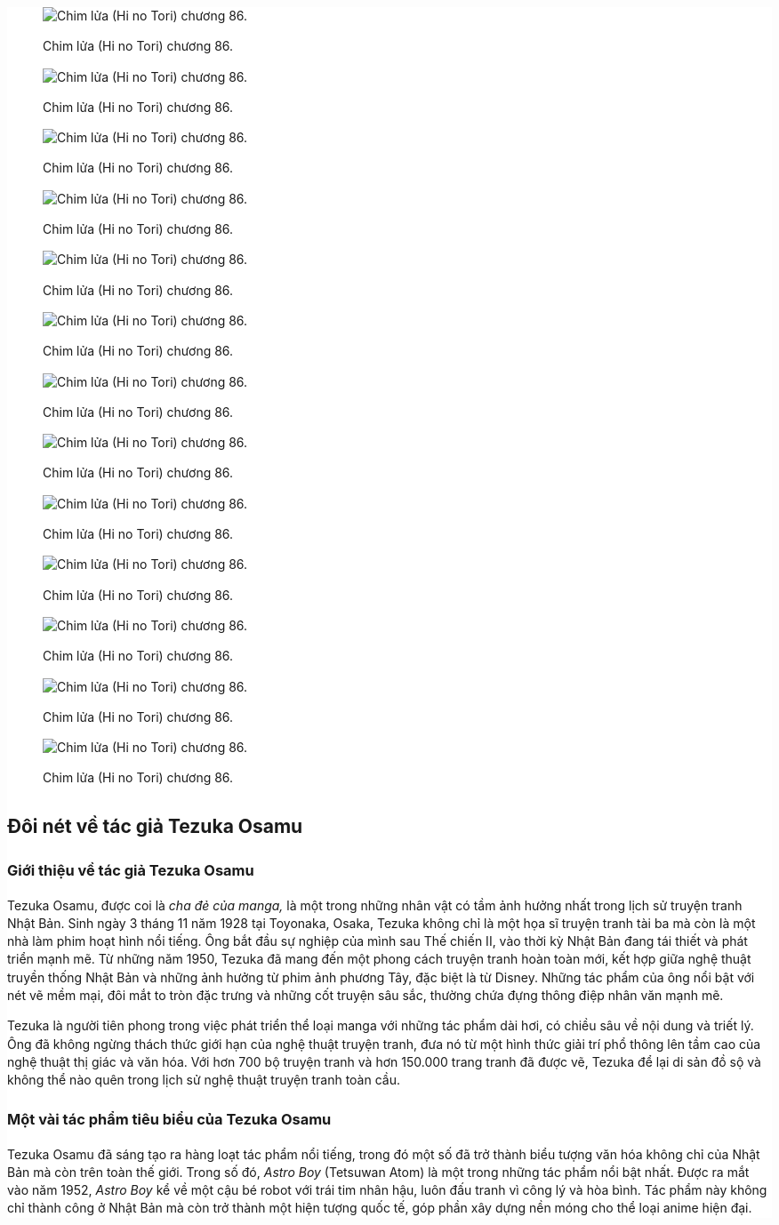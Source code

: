 <figure><img src="https://data.nhavantuonglai.com/image/manga/tezuka-osamu-hi-no-tori-11-0108.jpg" alt="Chim lửa (Hi no Tori) chương 86." title="Chim lửa (Hi no Tori) chương 86." height=100% width=100%><figcaption></p>Chim lửa (Hi no Tori) chương 86.</p></figcaption></figure>

<figure><img src="https://data.nhavantuonglai.com/image/manga/tezuka-osamu-hi-no-tori-11-0109.jpg" alt="Chim lửa (Hi no Tori) chương 86." title="Chim lửa (Hi no Tori) chương 86." height=100% width=100%><figcaption></p>Chim lửa (Hi no Tori) chương 86.</p></figcaption></figure>

<figure><img src="https://data.nhavantuonglai.com/image/manga/tezuka-osamu-hi-no-tori-11-0110.jpg" alt="Chim lửa (Hi no Tori) chương 86." title="Chim lửa (Hi no Tori) chương 86." height=100% width=100%><figcaption></p>Chim lửa (Hi no Tori) chương 86.</p></figcaption></figure>

<figure><img src="https://data.nhavantuonglai.com/image/manga/tezuka-osamu-hi-no-tori-11-0111.jpg" alt="Chim lửa (Hi no Tori) chương 86." title="Chim lửa (Hi no Tori) chương 86." height=100% width=100%><figcaption></p>Chim lửa (Hi no Tori) chương 86.</p></figcaption></figure>

<figure><img src="https://data.nhavantuonglai.com/image/manga/tezuka-osamu-hi-no-tori-11-0112.jpg" alt="Chim lửa (Hi no Tori) chương 86." title="Chim lửa (Hi no Tori) chương 86." height=100% width=100%><figcaption></p>Chim lửa (Hi no Tori) chương 86.</p></figcaption></figure>

<figure><img src="https://data.nhavantuonglai.com/image/manga/tezuka-osamu-hi-no-tori-11-0113.jpg" alt="Chim lửa (Hi no Tori) chương 86." title="Chim lửa (Hi no Tori) chương 86." height=100% width=100%><figcaption></p>Chim lửa (Hi no Tori) chương 86.</p></figcaption></figure>

<figure><img src="https://data.nhavantuonglai.com/image/manga/tezuka-osamu-hi-no-tori-11-0114.jpg" alt="Chim lửa (Hi no Tori) chương 86." title="Chim lửa (Hi no Tori) chương 86." height=100% width=100%><figcaption></p>Chim lửa (Hi no Tori) chương 86.</p></figcaption></figure>

<figure><img src="https://data.nhavantuonglai.com/image/manga/tezuka-osamu-hi-no-tori-11-0115.jpg" alt="Chim lửa (Hi no Tori) chương 86." title="Chim lửa (Hi no Tori) chương 86." height=100% width=100%><figcaption></p>Chim lửa (Hi no Tori) chương 86.</p></figcaption></figure>

<figure><img src="https://data.nhavantuonglai.com/image/manga/tezuka-osamu-hi-no-tori-11-0116.jpg" alt="Chim lửa (Hi no Tori) chương 86." title="Chim lửa (Hi no Tori) chương 86." height=100% width=100%><figcaption></p>Chim lửa (Hi no Tori) chương 86.</p></figcaption></figure>

<figure><img src="https://data.nhavantuonglai.com/image/manga/tezuka-osamu-hi-no-tori-11-0117.jpg" alt="Chim lửa (Hi no Tori) chương 86." title="Chim lửa (Hi no Tori) chương 86." height=100% width=100%><figcaption></p>Chim lửa (Hi no Tori) chương 86.</p></figcaption></figure>

<figure><img src="https://data.nhavantuonglai.com/image/manga/tezuka-osamu-hi-no-tori-11-0118.jpg" alt="Chim lửa (Hi no Tori) chương 86." title="Chim lửa (Hi no Tori) chương 86." height=100% width=100%><figcaption></p>Chim lửa (Hi no Tori) chương 86.</p></figcaption></figure>

<figure><img src="https://data.nhavantuonglai.com/image/manga/tezuka-osamu-hi-no-tori-11-0119.jpg" alt="Chim lửa (Hi no Tori) chương 86." title="Chim lửa (Hi no Tori) chương 86." height=100% width=100%><figcaption></p>Chim lửa (Hi no Tori) chương 86.</p></figcaption></figure>

<figure><img src="https://data.nhavantuonglai.com/image/manga/tezuka-osamu-hi-no-tori-11-0120.jpg" alt="Chim lửa (Hi no Tori) chương 86." title="Chim lửa (Hi no Tori) chương 86." height=100% width=100%><figcaption></p>Chim lửa (Hi no Tori) chương 86.</p></figcaption></figure>

## Đôi nét về tác giả Tezuka Osamu

### Giới thiệu về tác giả Tezuka Osamu

Tezuka Osamu, được coi là _cha đẻ của manga,_ là một trong những nhân vật có tầm ảnh hưởng nhất trong lịch sử truyện tranh Nhật Bản. Sinh ngày 3 tháng 11 năm 1928 tại Toyonaka, Osaka, Tezuka không chỉ là một họa sĩ truyện tranh tài ba mà còn là một nhà làm phim hoạt hình nổi tiếng. Ông bắt đầu sự nghiệp của mình sau Thế chiến II, vào thời kỳ Nhật Bản đang tái thiết và phát triển mạnh mẽ. Từ những năm 1950, Tezuka đã mang đến một phong cách truyện tranh hoàn toàn mới, kết hợp giữa nghệ thuật truyền thống Nhật Bản và những ảnh hưởng từ phim ảnh phương Tây, đặc biệt là từ Disney. Những tác phẩm của ông nổi bật với nét vẽ mềm mại, đôi mắt to tròn đặc trưng và những cốt truyện sâu sắc, thường chứa đựng thông điệp nhân văn mạnh mẽ.

Tezuka là người tiên phong trong việc phát triển thể loại manga với những tác phẩm dài hơi, có chiều sâu về nội dung và triết lý. Ông đã không ngừng thách thức giới hạn của nghệ thuật truyện tranh, đưa nó từ một hình thức giải trí phổ thông lên tầm cao của nghệ thuật thị giác và văn hóa. Với hơn 700 bộ truyện tranh và hơn 150.000 trang tranh đã được vẽ, Tezuka để lại di sản đồ sộ và không thể nào quên trong lịch sử nghệ thuật truyện tranh toàn cầu.

### Một vài tác phẩm tiêu biểu của Tezuka Osamu

Tezuka Osamu đã sáng tạo ra hàng loạt tác phẩm nổi tiếng, trong đó một số đã trở thành biểu tượng văn hóa không chỉ của Nhật Bản mà còn trên toàn thế giới. Trong số đó, _Astro Boy_ (Tetsuwan Atom) là một trong những tác phẩm nổi bật nhất. Được ra mắt vào năm 1952, _Astro Boy_ kể về một cậu bé robot với trái tim nhân hậu, luôn đấu tranh vì công lý và hòa bình. Tác phẩm này không chỉ thành công ở Nhật Bản mà còn trở thành một hiện tượng quốc tế, góp phần xây dựng nền móng cho thể loại anime hiện đại.
